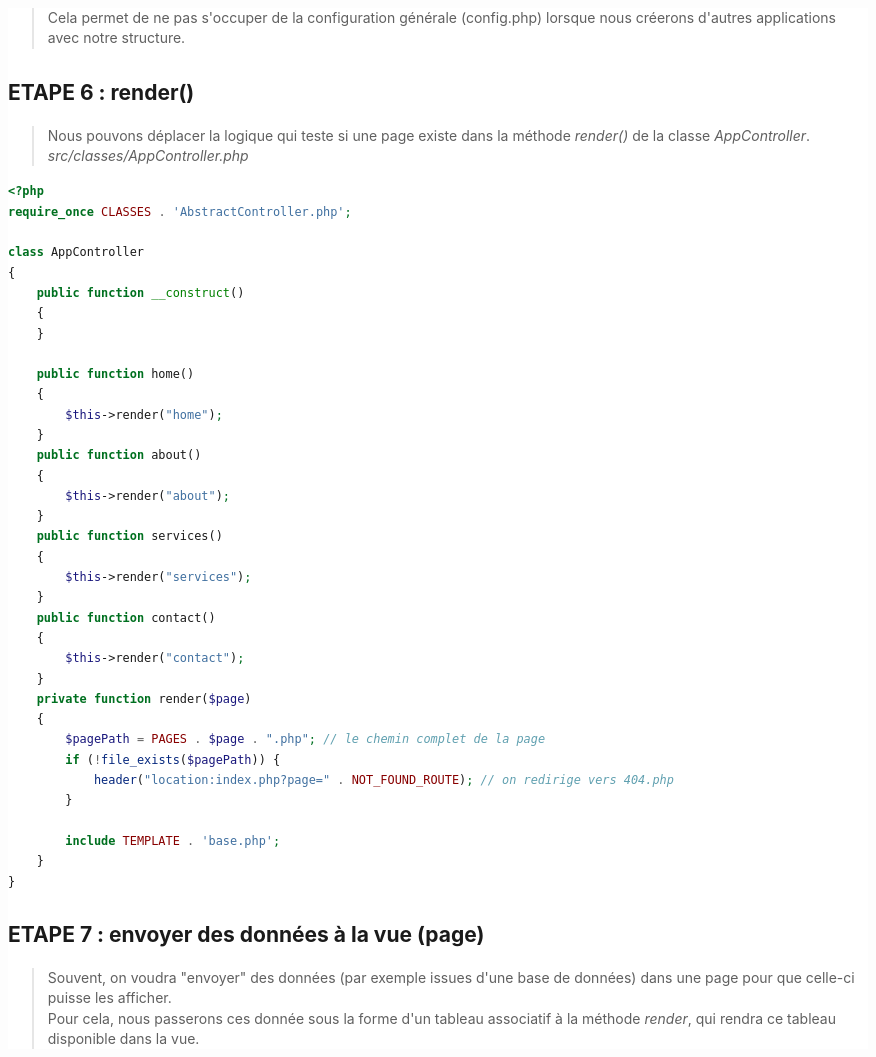 > Cela permet de ne pas s'occuper de la configuration générale (config.php) lorsque nous créerons d'autres applications avec notre structure.

## ETAPE 6 : render()

> Nous pouvons déplacer la logique qui teste si une page existe dans la méthode *render()* de la classe *AppController*.\
> *src/classes/AppController.php*

```php
<?php
require_once CLASSES . 'AbstractController.php';

class AppController
{
    public function __construct()
    {
    }

    public function home()
    {
        $this->render("home");
    }
    public function about()
    {
        $this->render("about");
    }
    public function services()
    {
        $this->render("services");
    }
    public function contact()
    {
        $this->render("contact");
    }
    private function render($page)
    {
        $pagePath = PAGES . $page . ".php"; // le chemin complet de la page
        if (!file_exists($pagePath)) {
            header("location:index.php?page=" . NOT_FOUND_ROUTE); // on redirige vers 404.php
        }

        include TEMPLATE . 'base.php';
    }
}
```

## ETAPE 7 : envoyer des données à la vue (page)

> Souvent, on voudra "envoyer" des données (par exemple issues d'une base de données) dans une page pour que celle-ci puisse les afficher.\
> Pour cela, nous passerons ces donnée sous la forme d'un tableau associatif à la méthode *render*, qui rendra ce tableau disponible dans la vue.

